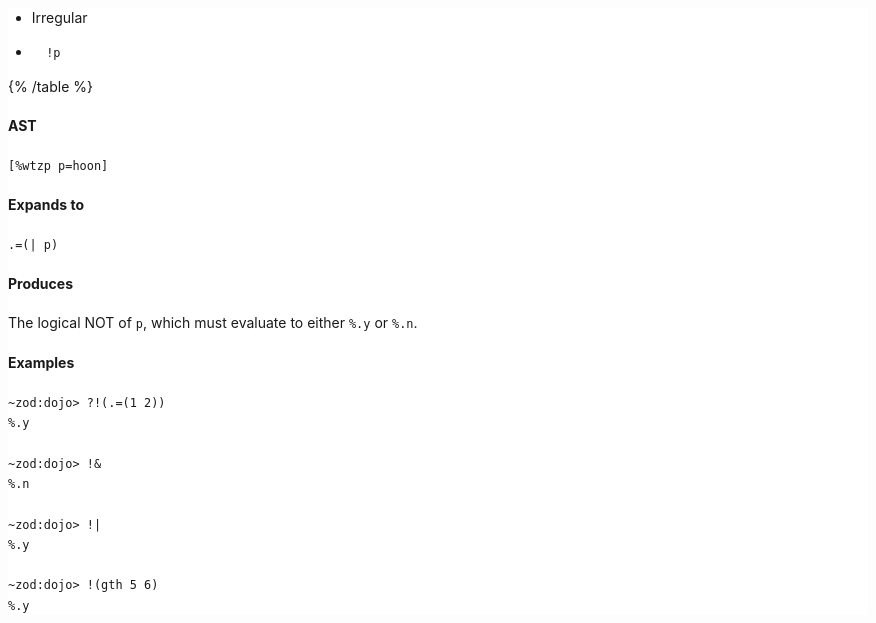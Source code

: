 
- Irregular
- ```hoon
    !p
  ```
{% /table %}

#### AST

```hoon
[%wtzp p=hoon]
```

#### Expands to

```hoon
.=(| p)
```

#### Produces

The logical NOT of `p`, which must evaluate to either `%.y` or `%.n`.

#### Examples

```
~zod:dojo> ?!(.=(1 2))
%.y

~zod:dojo> !&
%.n

~zod:dojo> !|
%.y

~zod:dojo> !(gth 5 6)
%.y
```
